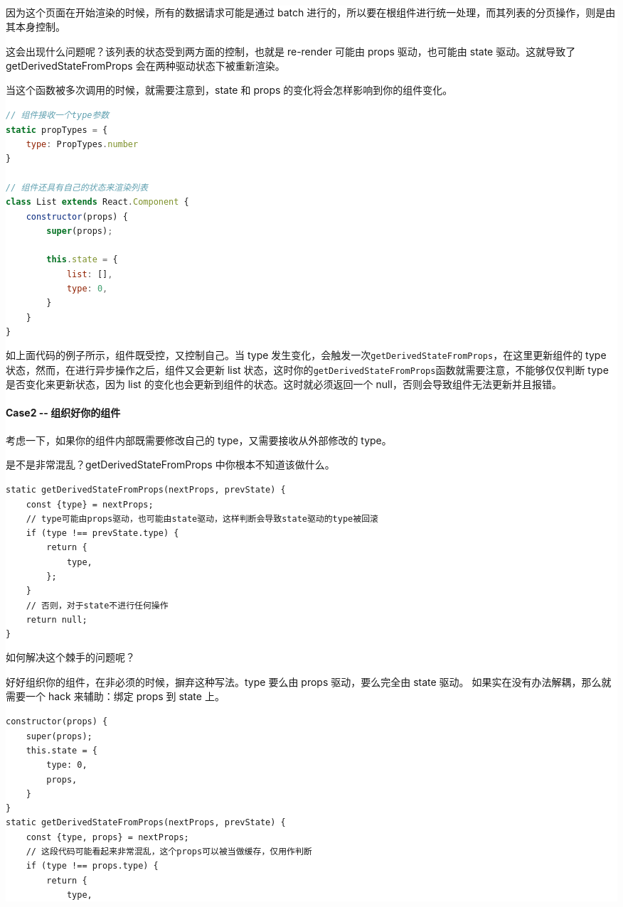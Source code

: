 因为这个页面在开始渲染的时候，所有的数据请求可能是通过 batch 进行的，所以要在根组件进行统一处理，而其列表的分页操作，则是由其本身控制。

这会出现什么问题呢？该列表的状态受到两方面的控制，也就是 re-render 可能由 props 驱动，也可能由 state 驱动。这就导致了 getDerivedStateFromProps 会在两种驱动状态下被重新渲染。

当这个函数被多次调用的时候，就需要注意到，state 和 props 的变化将会怎样影响到你的组件变化。

```js
// 组件接收一个type参数
static propTypes = {
    type: PropTypes.number
}

// 组件还具有自己的状态来渲染列表
class List extends React.Component {
    constructor(props) {
        super(props);

        this.state = {
            list: [],
            type: 0,
        }
    }
}
```

如上面代码的例子所示，组件既受控，又控制自己。当 type 发生变化，会触发一次`getDerivedStateFromProps`，在这里更新组件的 type 状态，然而，在进行异步操作之后，组件又会更新 list 状态，这时你的`getDerivedStateFromProps`函数就需要注意，不能够仅仅判断 type 是否变化来更新状态，因为 list 的变化也会更新到组件的状态。这时就必须返回一个 null，否则会导致组件无法更新并且报错。

#### Case2 -- 组织好你的组件

考虑一下，如果你的组件内部既需要修改自己的 type，又需要接收从外部修改的 type。

是不是非常混乱？getDerivedStateFromProps 中你根本不知道该做什么。

```tsx
static getDerivedStateFromProps(nextProps, prevState) {
    const {type} = nextProps;
    // type可能由props驱动，也可能由state驱动，这样判断会导致state驱动的type被回滚
    if (type !== prevState.type) {
        return {
            type,
        };
    }
    // 否则，对于state不进行任何操作
    return null;
}
```

如何解决这个棘手的问题呢？

好好组织你的组件，在非必须的时候，摒弃这种写法。type 要么由 props 驱动，要么完全由 state 驱动。
如果实在没有办法解耦，那么就需要一个 hack 来辅助：绑定 props 到 state 上。

```tsx
constructor(props) {
    super(props);
    this.state = {
        type: 0,
        props,
    }
}
static getDerivedStateFromProps(nextProps, prevState) {
    const {type, props} = nextProps;
    // 这段代码可能看起来非常混乱，这个props可以被当做缓存，仅用作判断
    if (type !== props.type) {
        return {
            type,
```